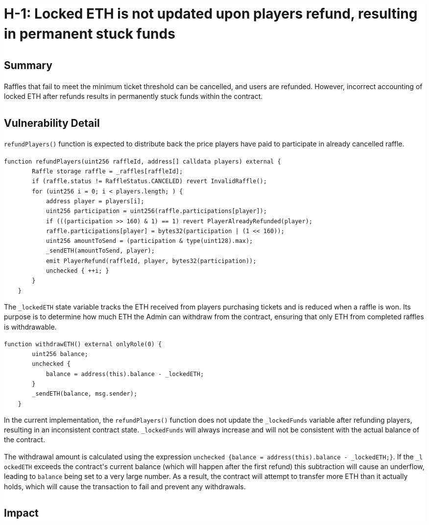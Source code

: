 # H-1: Locked ETH is not updated upon players refund, resulting in permanent stuck funds

## Summary

Raffles that fail to meet the minimum ticket threshold can be cancelled, and users are refunded. However, incorrect accounting of locked ETH after refunds results in permanently stuck funds within the contract.
## Vulnerability Detail

`refundPlayers()` function is expected to distribute back the price players have paid to participate in already cancelled raffle.

```solidity
function refundPlayers(uint256 raffleId, address[] calldata players) external {
        Raffle storage raffle = _raffles[raffleId];
        if (raffle.status != RaffleStatus.CANCELED) revert InvalidRaffle();
        for (uint256 i = 0; i < players.length; ) {
            address player = players[i];
            uint256 participation = uint256(raffle.participations[player]);
            if (((participation >> 160) & 1) == 1) revert PlayerAlreadyRefunded(player);
            raffle.participations[player] = bytes32(participation | (1 << 160));
            uint256 amountToSend = (participation & type(uint128).max);
            _sendETH(amountToSend, player);
            emit PlayerRefund(raffleId, player, bytes32(participation));
            unchecked { ++i; }
        }
    }
```

The `_lockedETH` state variable tracks the ETH received from players purchasing tickets and is reduced when a raffle is won. Its purpose is to determine how much ETH the Admin can withdraw from the contract, ensuring that only ETH from completed raffles is withdrawable.

```solidity
function withdrawETH() external onlyRole(0) {
        uint256 balance;
        unchecked {
            balance = address(this).balance - _lockedETH;
        }
        _sendETH(balance, msg.sender);
    }

```

In the current implementation, the `refundPlayers()` function does not update the `_lockedFunds` variable after refunding players, resulting in an inconsistent contract state.
`_lockedFunds` will always increase and will not be consistent with the actual balance of the contract.

The withdrawal amount is calculated using the expression `unchecked {balance = address(this).balance - _lockedETH;}`. If the `_lockedETH` exceeds the contract's current balance (which will happen after the first refund) this subtraction will cause an underflow, leading to `balance` being set to a very large number. As a result, the contract will attempt to transfer more ETH than it actually holds, which will cause the transaction to fail and prevent any withdrawals. 
## Impact
